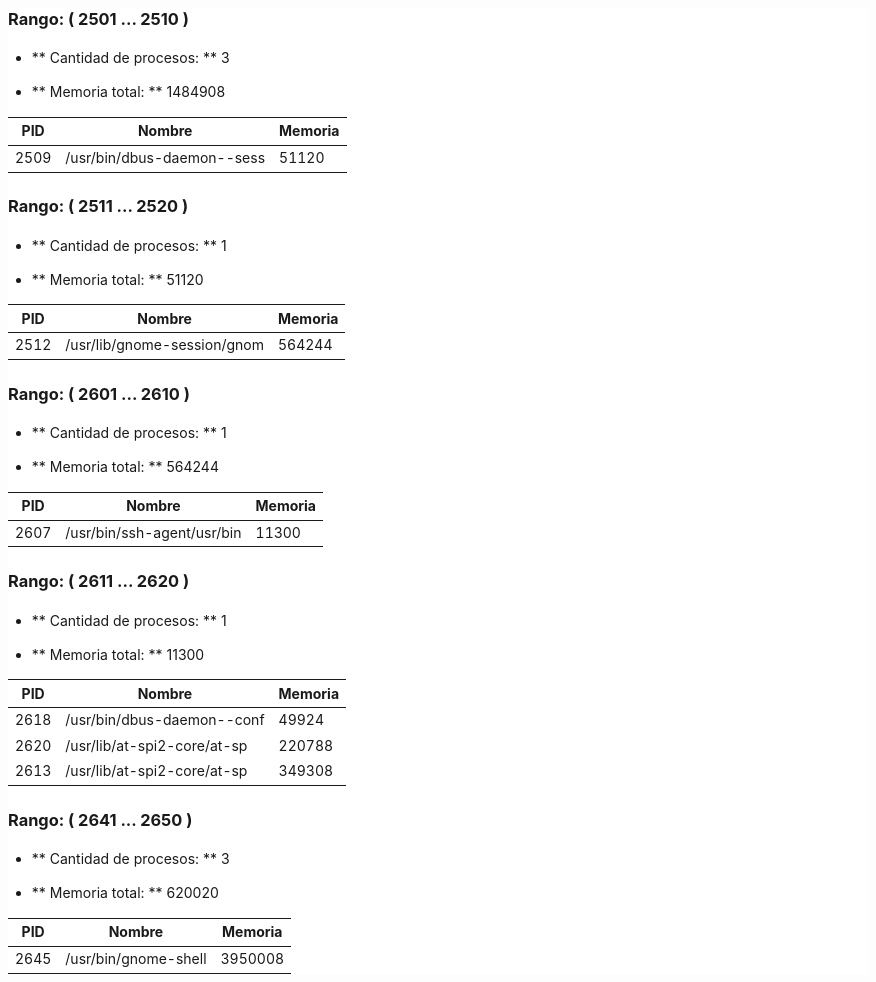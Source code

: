 ### Rango: ( 2501 ... 2510 )


- ** Cantidad de procesos: **  3

- ** Memoria total: ** 1484908

| PID |    Nombre    | Memoria |
|-----|--------------|---------|
| 2509 |   /usr/bin/dbus-daemon--sess   |  51120 |

### Rango: ( 2511 ... 2520 )


- ** Cantidad de procesos: **  1

- ** Memoria total: ** 51120

| PID |    Nombre    | Memoria |
|-----|--------------|---------|
| 2512 |   /usr/lib/gnome-session/gnom   |  564244 |

### Rango: ( 2601 ... 2610 )


- ** Cantidad de procesos: **  1

- ** Memoria total: ** 564244

| PID |    Nombre    | Memoria |
|-----|--------------|---------|
| 2607 |   /usr/bin/ssh-agent/usr/bin   |  11300 |

### Rango: ( 2611 ... 2620 )


- ** Cantidad de procesos: **  1

- ** Memoria total: ** 11300

| PID |    Nombre    | Memoria |
|-----|--------------|---------|
| 2618 |   /usr/bin/dbus-daemon--conf   |  49924 |
| 2620 |   /usr/lib/at-spi2-core/at-sp   |  220788 |
| 2613 |   /usr/lib/at-spi2-core/at-sp   |  349308 |

### Rango: ( 2641 ... 2650 )


- ** Cantidad de procesos: **  3

- ** Memoria total: ** 620020

| PID |    Nombre    | Memoria |
|-----|--------------|---------|
| 2645 |   /usr/bin/gnome-shell   |  3950008 |
